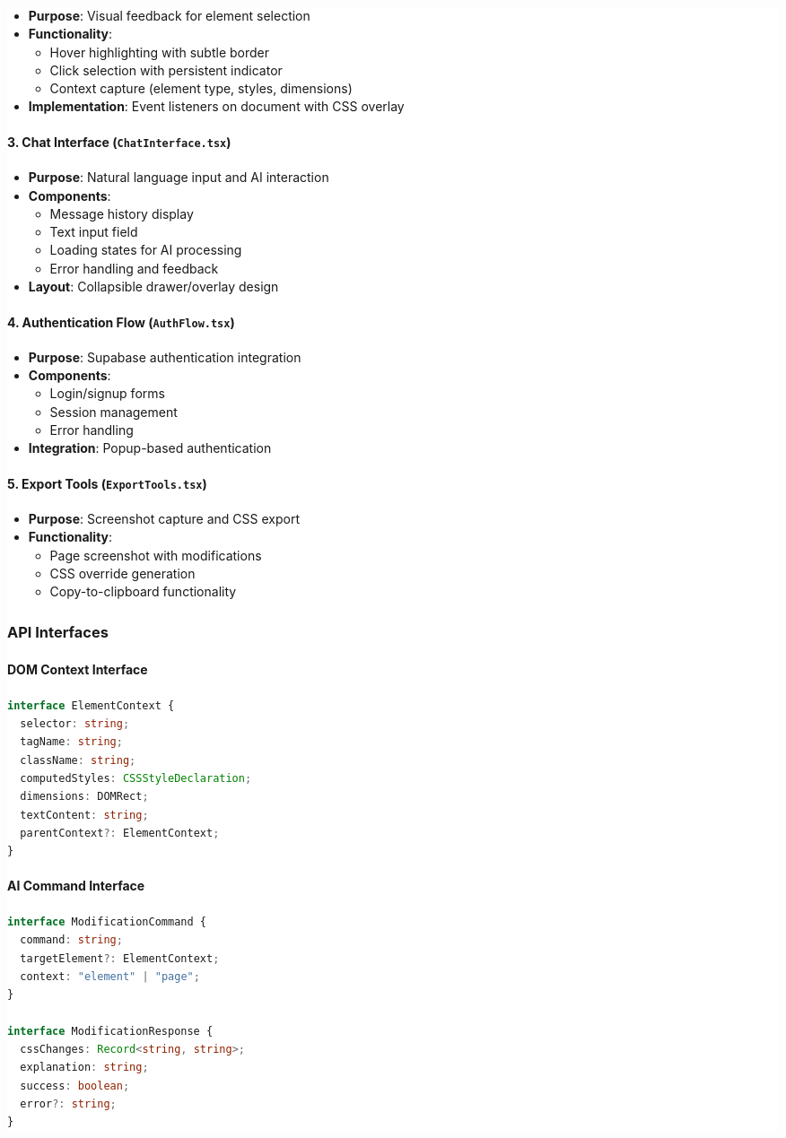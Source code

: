 - **Purpose**: Visual feedback for element selection
- **Functionality**:
  - Hover highlighting with subtle border
  - Click selection with persistent indicator
  - Context capture (element type, styles, dimensions)
- **Implementation**: Event listeners on document with CSS overlay

#### 3. Chat Interface (`ChatInterface.tsx`)

- **Purpose**: Natural language input and AI interaction
- **Components**:
  - Message history display
  - Text input field
  - Loading states for AI processing
  - Error handling and feedback
- **Layout**: Collapsible drawer/overlay design

#### 4. Authentication Flow (`AuthFlow.tsx`)

- **Purpose**: Supabase authentication integration
- **Components**:
  - Login/signup forms
  - Session management
  - Error handling
- **Integration**: Popup-based authentication

#### 5. Export Tools (`ExportTools.tsx`)

- **Purpose**: Screenshot capture and CSS export
- **Functionality**:
  - Page screenshot with modifications
  - CSS override generation
  - Copy-to-clipboard functionality

### API Interfaces

#### DOM Context Interface

```typescript
interface ElementContext {
  selector: string;
  tagName: string;
  className: string;
  computedStyles: CSSStyleDeclaration;
  dimensions: DOMRect;
  textContent: string;
  parentContext?: ElementContext;
}
```

#### AI Command Interface

```typescript
interface ModificationCommand {
  command: string;
  targetElement?: ElementContext;
  context: "element" | "page";
}

interface ModificationResponse {
  cssChanges: Record<string, string>;
  explanation: string;
  success: boolean;
  error?: string;
}
```
